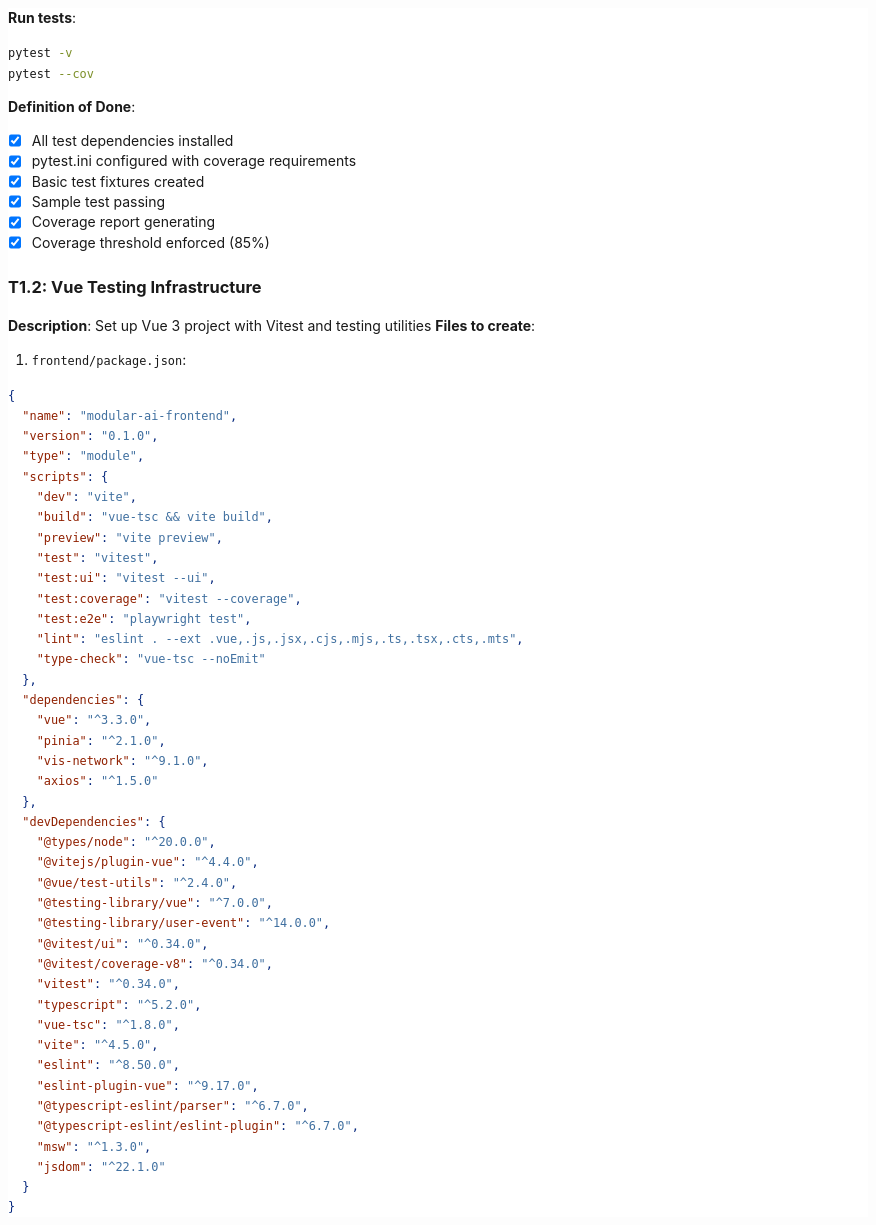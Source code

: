 **Run tests**:
```bash
pytest -v
pytest --cov
```

**Definition of Done**:
- [x] All test dependencies installed
- [x] pytest.ini configured with coverage requirements
- [x] Basic test fixtures created
- [x] Sample test passing
- [x] Coverage report generating
- [x] Coverage threshold enforced (85%)

### T1.2: Vue Testing Infrastructure
**Description**: Set up Vue 3 project with Vitest and testing utilities
**Files to create**:
1. `frontend/package.json`:
```json
{
  "name": "modular-ai-frontend",
  "version": "0.1.0",
  "type": "module",
  "scripts": {
    "dev": "vite",
    "build": "vue-tsc && vite build",
    "preview": "vite preview",
    "test": "vitest",
    "test:ui": "vitest --ui",
    "test:coverage": "vitest --coverage",
    "test:e2e": "playwright test",
    "lint": "eslint . --ext .vue,.js,.jsx,.cjs,.mjs,.ts,.tsx,.cts,.mts",
    "type-check": "vue-tsc --noEmit"
  },
  "dependencies": {
    "vue": "^3.3.0",
    "pinia": "^2.1.0",
    "vis-network": "^9.1.0",
    "axios": "^1.5.0"
  },
  "devDependencies": {
    "@types/node": "^20.0.0",
    "@vitejs/plugin-vue": "^4.4.0",
    "@vue/test-utils": "^2.4.0",
    "@testing-library/vue": "^7.0.0",
    "@testing-library/user-event": "^14.0.0",
    "@vitest/ui": "^0.34.0",
    "@vitest/coverage-v8": "^0.34.0",
    "vitest": "^0.34.0",
    "typescript": "^5.2.0",
    "vue-tsc": "^1.8.0",
    "vite": "^4.5.0",
    "eslint": "^8.50.0",
    "eslint-plugin-vue": "^9.17.0",
    "@typescript-eslint/parser": "^6.7.0",
    "@typescript-eslint/eslint-plugin": "^6.7.0",
    "msw": "^1.3.0",
    "jsdom": "^22.1.0"
  }
}
```
